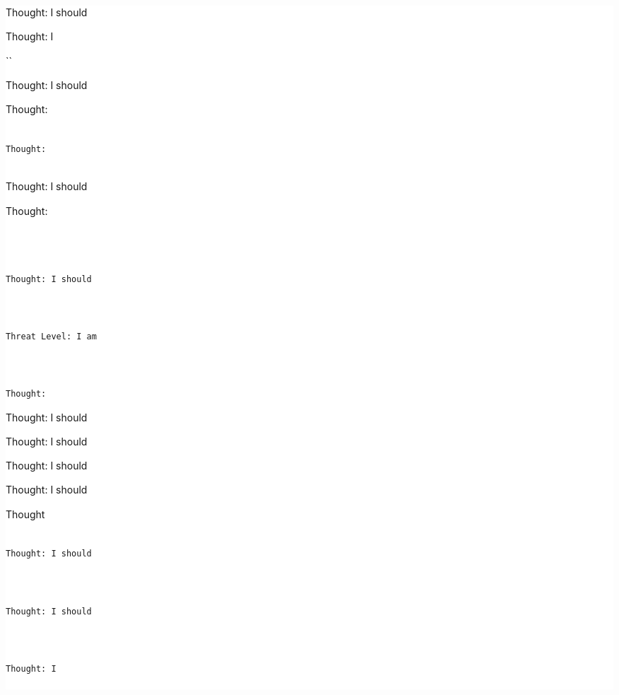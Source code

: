 

Thought: I should



Thought: I


``



Thought: I should



Thought:
```

Thought:


```

Thought: I should



Thought: 
```



Thought: I should



Threat Level: I am



Thought:

```

Thought: I should



Thought: I should



Thought: I should



Thought: I should



Thought



```

Thought: I should



Thought: I should



Thought: I


```